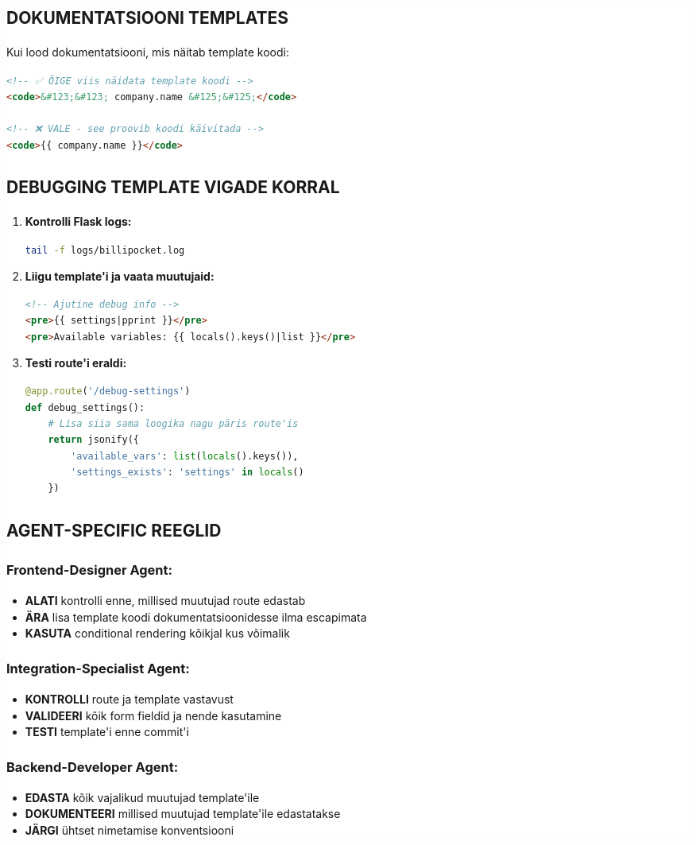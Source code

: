 ## DOKUMENTATSIOONI TEMPLATES

Kui lood dokumentatsiooni, mis näitab template koodi:

```html
<!-- ✅ ÕIGE viis näidata template koodi -->
<code>&#123;&#123; company.name &#125;&#125;</code>

<!-- ❌ VALE - see proovib koodi käivitada -->
<code>{{ company.name }}</code>
```

## DEBUGGING TEMPLATE VIGADE KORRAL

1. **Kontrolli Flask logs:**
   ```bash
   tail -f logs/billipocket.log
   ```

2. **Liigu template'i ja vaata muutujaid:**
   ```html
   <!-- Ajutine debug info -->
   <pre>{{ settings|pprint }}</pre>
   <pre>Available variables: {{ locals().keys()|list }}</pre>
   ```

3. **Testi route'i eraldi:**
   ```python
   @app.route('/debug-settings')
   def debug_settings():
       # Lisa siia sama loogika nagu päris route'is
       return jsonify({
           'available_vars': list(locals().keys()),
           'settings_exists': 'settings' in locals()
       })
   ```

## AGENT-SPECIFIC REEGLID

### Frontend-Designer Agent:
- **ALATI** kontrolli enne, millised muutujad route edastab
- **ÄRA** lisa template koodi dokumentatsioonidesse ilma escapimata
- **KASUTA** conditional rendering kõikjal kus võimalik

### Integration-Specialist Agent:
- **KONTROLLI** route ja template vastavust
- **VALIDEERI** kõik form fieldid ja nende kasutamine
- **TESTI** template'i enne commit'i

### Backend-Developer Agent:
- **EDASTA** kõik vajalikud muutujad template'ile
- **DOKUMENTEERI** millised muutujad template'ile edastatakse
- **JÄRGI** ühtset nimetamise konventsiooni
